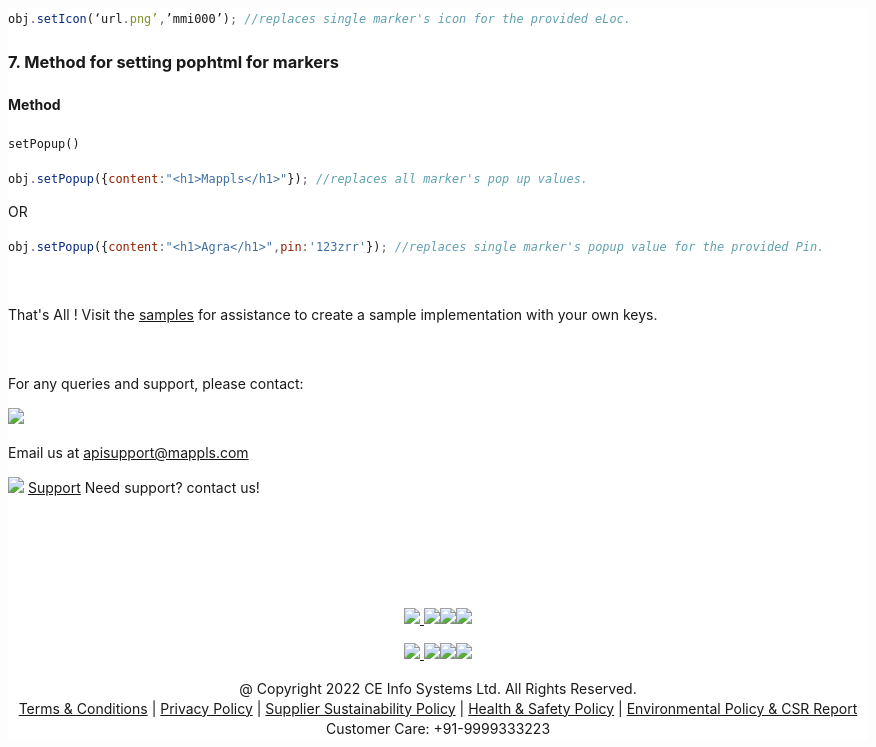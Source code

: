 ```js
obj.setIcon(‘url.png’,’mmi000’); //replaces single marker's icon for the provided eLoc.

```

### 7. Method for setting pophtml for markers
#### Method
`setPopup()`

```js
obj.setPopup({content:"<h1>Mappls</h1>"}); //replaces all marker's pop up values.
```

OR

```js
obj.setPopup({content:"<h1>Agra</h1>",pin:'123zrr'}); //replaces single marker's popup value for the provided Pin.
```

<br>


That's All ! Visit the [samples](https://about.mappls.com/api/web-sdk/vector-plugin-example/Marker/mappls-marker-plugin) for assistance to create a sample implementation with your own keys.  


<br>

For any queries and support, please contact: 

[<img src="https://about.mappls.com/images/mappls-logo.svg" height="40"/> </p>](https://about.mappls.com/api/)
Email us at [apisupport@mappls.com](mailto:apisupport@mappls.com)


![](https://www.mapmyindia.com/api/img/icons/support.png)
[Support](https://about.mappls.com/contact/)
Need support? contact us!

<br></br>
<br></br>

[<p align="center"> <img src="https://www.mapmyindia.com/api/img/icons/stack-overflow.png"/> ](https://stackoverflow.com/questions/tagged/mappls-api)[![](https://www.mapmyindia.com/api/img/icons/blog.png)](https://about.mappls.com/blog/)[![](https://www.mapmyindia.com/api/img/icons/gethub.png)](https://github.com/Mappls-api)[<img src="https://mmi-api-team.s3.ap-south-1.amazonaws.com/API-Team/npm-logo.one-third%5B1%5D.png" height="40"/> </p>](https://www.npmjs.com/org/mapmyindia) 



[<p align="center"> <img src="https://www.mapmyindia.com/june-newsletter/icon4.png"/> ](https://www.facebook.com/Mapplsofficial)[![](https://www.mapmyindia.com/june-newsletter/icon2.png)](https://twitter.com/mappls)[![](https://www.mapmyindia.com/newsletter/2017/aug/llinkedin.png)](https://www.linkedin.com/company/mappls/)[![](https://www.mapmyindia.com/june-newsletter/icon3.png)](https://www.youtube.com/channel/UCAWvWsh-dZLLeUU7_J9HiOA)




<div align="center">@ Copyright 2022 CE Info Systems Ltd. All Rights Reserved.</div>

<div align="center"> <a href="https://about.mappls.com/api/terms-&-conditions">Terms & Conditions</a> | <a href="https://about.mappls.com/about/privacy-policy">Privacy Policy</a> | <a href="https://about.mappls.com/pdf/mapmyIndia-sustainability-policy-healt-labour-rules-supplir-sustainability.pdf">Supplier Sustainability Policy</a> | <a href="https://about.mappls.com/pdf/Health-Safety-Management.pdf">Health & Safety Policy</a> | <a href="https://about.mappls.com/pdf/Environment-Sustainability-Policy-CSR-Report.pdf">Environmental Policy & CSR Report</a>

<div align="center">Customer Care: +91-9999333223</div>
